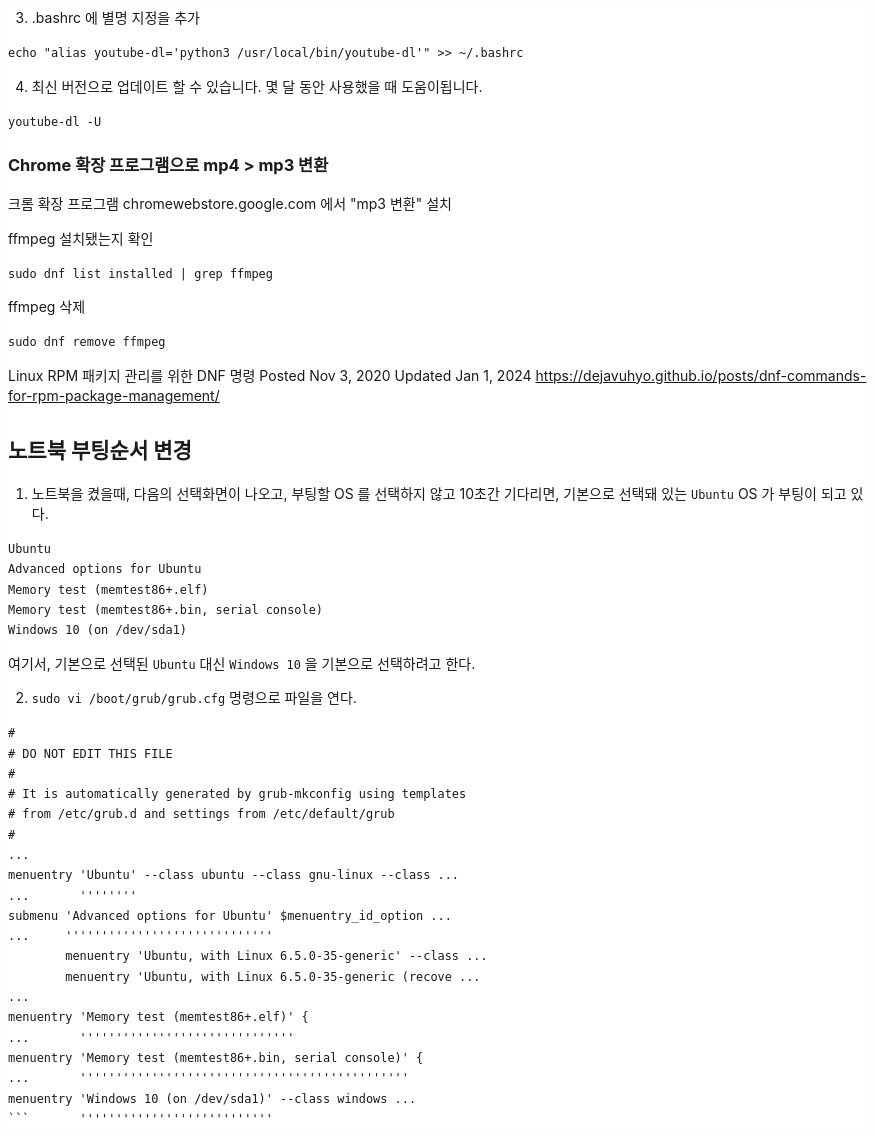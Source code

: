 3. .bashrc 에 별명 지정을 추가
```
echo "alias youtube-dl='python3 /usr/local/bin/youtube-dl'" >> ~/.bashrc
```

4.  최신 버전으로 업데이트 할 수 있습니다. 몇 달 동안 사용했을 때 도움이됩니다.

```
youtube-dl -U
```

### Chrome 확장 프로그램으로 mp4 > mp3 변환

크롬 확장 프로그램 chromewebstore.google.com 에서 "mp3 변환" 설치

ffmpeg 설치됐는지 확인
```
sudo dnf list installed | grep ffmpeg
```

ffmpeg 삭제
```
sudo dnf remove ffmpeg
```

Linux RPM 패키지 관리를 위한 DNF 명령
Posted Nov 3, 2020  Updated Jan 1, 2024 https://dejavuhyo.github.io/posts/dnf-commands-for-rpm-package-management/

## 노트북 부팅순서 변경

1. 노트북을 켰을때, 다음의 선택화면이 나오고, 부팅할 OS 를 선택하지 않고 10초간 기다리면, 기본으로 선택돼 있는 `Ubuntu` OS 가 부팅이 되고 있다.
```
Ubuntu
Advanced options for Ubuntu
Memory test (memtest86+.elf)
Memory test (memtest86+.bin, serial console)
Windows 10 (on /dev/sda1)
```

여기서, 기본으로 선택된 `Ubuntu` 대신 `Windows 10` 을 기본으로 선택하려고 한다.

2. `sudo vi /boot/grub/grub.cfg` 명령으로 파일을 연다.
```
#
# DO NOT EDIT THIS FILE
#
# It is automatically generated by grub-mkconfig using templates
# from /etc/grub.d and settings from /etc/default/grub
#
...
menuentry 'Ubuntu' --class ubuntu --class gnu-linux --class ...
...       ''''''''
submenu 'Advanced options for Ubuntu' $menuentry_id_option ...
...     '''''''''''''''''''''''''''''
        menuentry 'Ubuntu, with Linux 6.5.0-35-generic' --class ...
        menuentry 'Ubuntu, with Linux 6.5.0-35-generic (recove ...
...
menuentry 'Memory test (memtest86+.elf)' {
...       ''''''''''''''''''''''''''''''
menuentry 'Memory test (memtest86+.bin, serial console)' {
...       ''''''''''''''''''''''''''''''''''''''''''''''
menuentry 'Windows 10 (on /dev/sda1)' --class windows ...
```       '''''''''''''''''''''''''''
```
